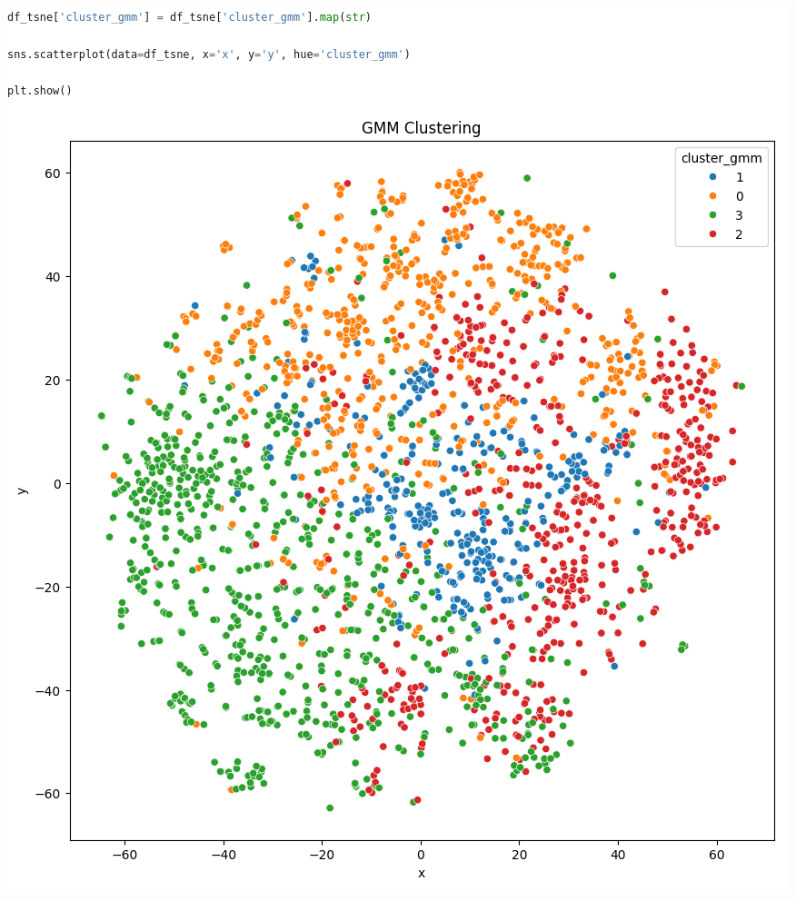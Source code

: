 ```python
df_tsne['cluster_gmm'] = df_tsne['cluster_gmm'].map(str)

sns.scatterplot(data=df_tsne, x='x', y='y', hue='cluster_gmm')

plt.show()
```



![png](IR_02_Clustering_TFIDF_files/IR_02_Clustering_TFIDF_32_0.png)
